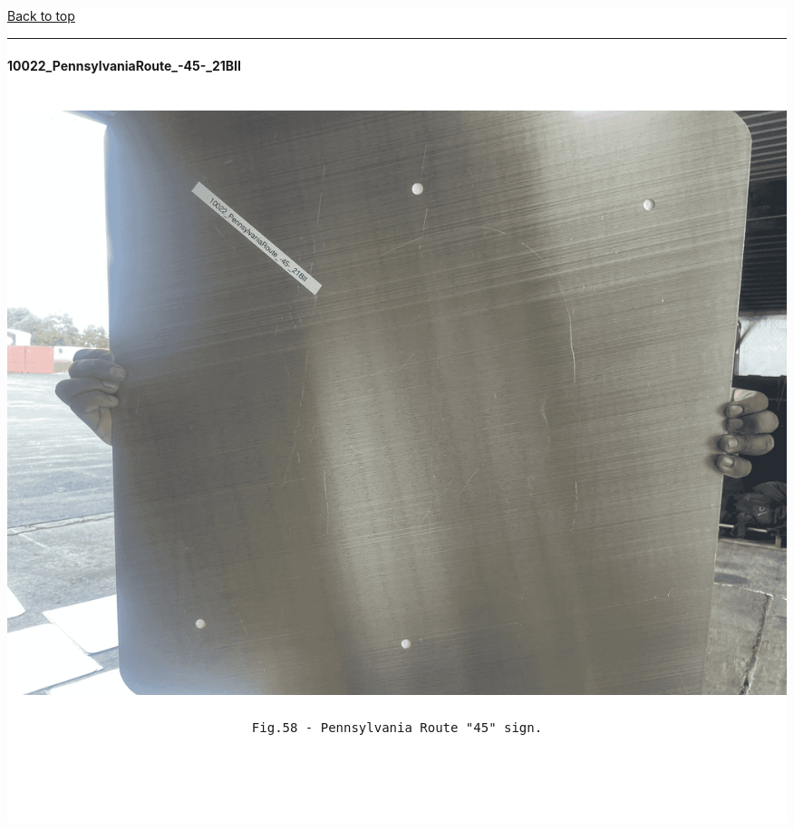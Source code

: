 <a href="#hardware_workzones_pennsylvaniaadsequipmentinventory">Back to top</a>
***

#### 10022_PennsylvaniaRoute_-45-_21BII

<pre align="center">
  <img src="./Images/IMG_3941.png" alt="10022_PennsylvaniaRoute_-45-_21BII">
  <figcaption>Fig.58 - Pennsylvania Route "45" sign.</figcaption>
</pre>

<pre align="center">
